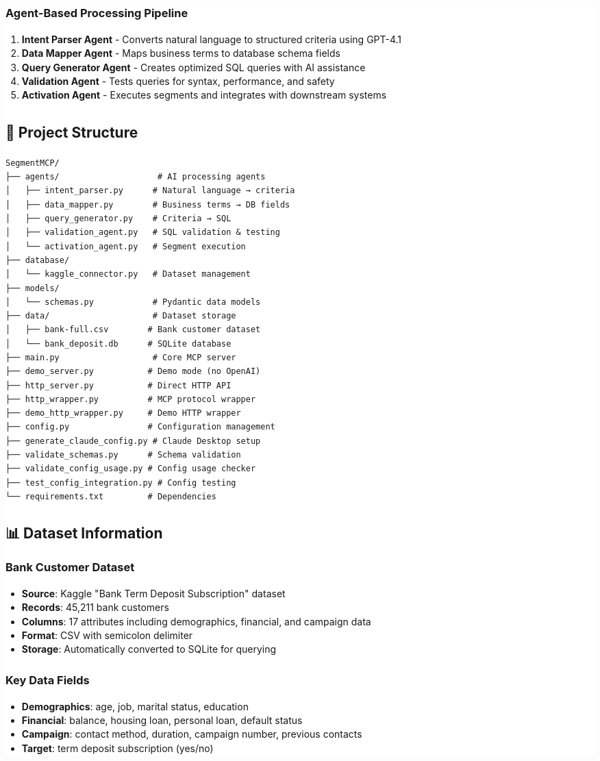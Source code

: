 ### Agent-Based Processing Pipeline

1. **Intent Parser Agent** - Converts natural language to structured criteria using GPT-4.1
2. **Data Mapper Agent** - Maps business terms to database schema fields
3. **Query Generator Agent** - Creates optimized SQL queries with AI assistance
4. **Validation Agent** - Tests queries for syntax, performance, and safety
5. **Activation Agent** - Executes segments and integrates with downstream systems

## 📁 Project Structure

```
SegmentMCP/
├── agents/                    # AI processing agents
│   ├── intent_parser.py      # Natural language → criteria
│   ├── data_mapper.py        # Business terms → DB fields  
│   ├── query_generator.py    # Criteria → SQL
│   ├── validation_agent.py   # SQL validation & testing
│   └── activation_agent.py   # Segment execution
├── database/
│   └── kaggle_connector.py   # Dataset management
├── models/
│   └── schemas.py            # Pydantic data models
├── data/                     # Dataset storage
│   ├── bank-full.csv        # Bank customer dataset
│   └── bank_deposit.db      # SQLite database
├── main.py                   # Core MCP server
├── demo_server.py           # Demo mode (no OpenAI)
├── http_server.py           # Direct HTTP API
├── http_wrapper.py          # MCP protocol wrapper
├── demo_http_wrapper.py     # Demo HTTP wrapper
├── config.py                # Configuration management
├── generate_claude_config.py # Claude Desktop setup
├── validate_schemas.py      # Schema validation
├── validate_config_usage.py # Config usage checker
├── test_config_integration.py # Config testing
└── requirements.txt         # Dependencies
```

## 📊 Dataset Information

### **Bank Customer Dataset**
- **Source**: Kaggle "Bank Term Deposit Subscription" dataset
- **Records**: 45,211 bank customers
- **Columns**: 17 attributes including demographics, financial, and campaign data
- **Format**: CSV with semicolon delimiter
- **Storage**: Automatically converted to SQLite for querying

### **Key Data Fields**
- **Demographics**: age, job, marital status, education
- **Financial**: balance, housing loan, personal loan, default status
- **Campaign**: contact method, duration, campaign number, previous contacts
- **Target**: term deposit subscription (yes/no)
